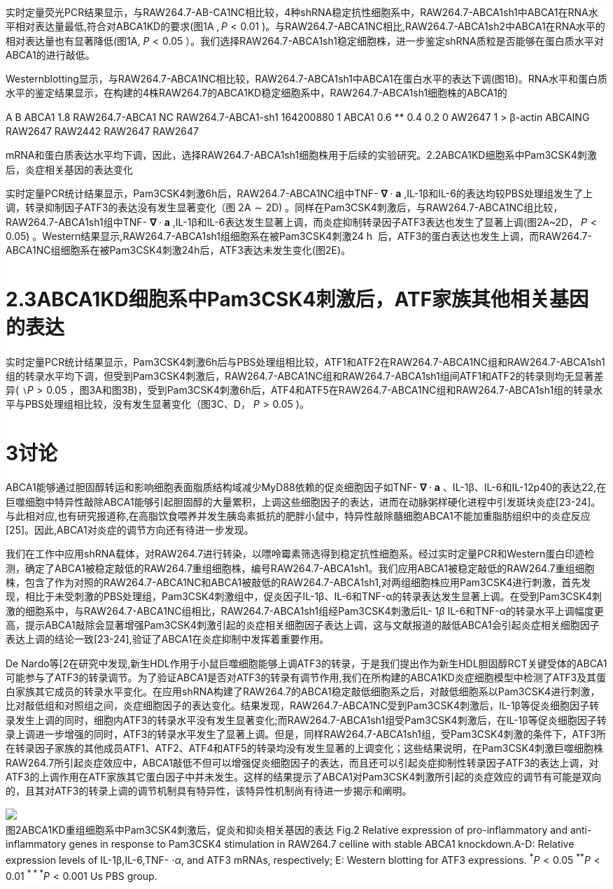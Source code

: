 实时定量荧光PCR结果显示，与RAW264.7-AB-CA1NC相比较，4种shRNA稳定抗性细胞系中，RAW264.7-ABCA1sh1中ABCA1在RNA水平相对表达量最低,符合对ABCA1KD的要求(图1A $\scriptstyle { , } P < 0 . 0 1$ )。与RAW264.7-ABCA1NC相比,RAW264.7-ABCA1sh2中ABCA1在RNA水平的相对表达量也有显著降低(图1A, $P { < } 0 . 0 5$ ）。我们选择RAW264.7-ABCA1sh1稳定细胞株，进一步鉴定shRNA质粒是否能够在蛋白质水平对ABCA1的进行敲低。

Westernblotting显示，与RAW264.7-ABCA1NC相比较，RAW264.7-ABCA1sh1中ABCA1在蛋白水平的表达下调(图1B)。RNA水平和蛋白质水平的鉴定结果显示，在构建的4株RAW264.7的ABCA1KD稳定细胞系中，RAW264.7-ABCA1sh1细胞株的ABCA1的

A B ABCA1 1.8 RAW264.7-ABCA1 NC RAW264.7-ABCA1-sh1 164200880 1 ABCA1 0.6 \*\* 0.4 0.2 0 AW2647 1 > β-actin ABCAING RAW2647 RAW2442 RAW2647 RAW2647

mRNA和蛋白质表达水平均下调，因此，选择RAW264.7-ABCA1sh1细胞株用于后续的实验研究。2.2ABCA1KD细胞系中Pam3CSK4刺激后，炎症相关基因的表达变化

实时定量PCR统计结果显示，Pam3CSK4刺激6h后，RAW264.7-ABCA1NC组中TNF- $\mathbf { \nabla } \cdot \mathbf { a }$ ,IL-1β和IL-6的表达均较PBS处理组发生了上调，转录抑制因子ATF3的表达没有发生显著变化（图 $2 \mathrm { A } { \sim } 2 \mathrm { D } )$ 。同样在Pam3CSK4刺激后，与RAW264.7-ABCA1NC组比较，RAW264.7-ABCA1sh1组中TNF- $\mathbf { \nabla } \cdot \mathbf { a }$ ,IL-1β和IL-6表达发生显著上调，而炎症抑制转录因子ATF3表达也发生了显著上调(图2A\~2D， $P { < } 0 . 0 5 )$ 。Western结果显示,RAW264.7-ABCA1sh1组细胞系在被Pam3CSK4刺激$2 4  { \mathrm { ~ h ~ } }$ 后，ATF3的蛋白表达也发生上调，而RAW264.7-ABCA1NC组细胞系在被Pam3CSK4刺激24h后，ATF3表达未发生变化(图2E)。

# 2.3ABCA1KD细胞系中Pam3CSK4刺激后，ATF家族其他相关基因的表达

实时定量PCR统计结果显示，Pam3CSK4刺激6h后与PBS处理组相比较，ATF1和ATF2在RAW264.7-ABCA1NC组和RAW264.7-ABCA1sh1组的转录水平均下调，但受到Pam3CSK4刺激后，RAW264.7-ABCA1NC组和RAW264.7-ABCA1sh1组间ATF1和ATF2的转录则均无显著差异( $\scriptstyle \mathtt { \backslash } P > 0 . 0 5$ ，图3A和图3B)，受到Pam3CSK4刺激6h后，ATF4和ATF5在RAW264.7-ABCA1NC组和RAW264.7-ABCA1sh1组的转录水平与PBS处理组相比较，没有发生显著变化（图3C、D， $P { > } 0 . 0 5$ )。

# 3讨论

ABCA1能够通过胆固醇转运和影响细胞表面脂质结构域减少MyD88依赖的促炎细胞因子如TNF- $\mathbf { \nabla } \cdot \mathbf { a }$ 、IL-1β、IL-6和IL-12p40的表达22,在巨噬细胞中特异性敲除ABCA1能够引起胆固醇的大量累积，上调这些细胞因子的表达，进而在动脉粥样硬化进程中引发斑块炎症[23-24]。与此相对应,也有研究报道称,在高脂饮食喂养并发生胰岛素抵抗的肥胖小鼠中，特异性敲除髓细胞ABCA1不能加重脂肪组织中的炎症反应[25]。因此,ABCA1对炎症的调节方向还有待进一步发现。

我们在工作中应用shRNA载体，对RAW264.7进行转染，以嘌呤霉素筛选得到稳定抗性细胞系。经过实时定量PCR和Western蛋白印迹检测，确定了ABCA1被稳定敲低的RAW264.7重组细胞株，编号RAW264.7-ABCA1sh1。我们应用ABCA1被稳定敲低的RAW264.7重组细胞株，包含了作为对照的RAW264.7-ABCA1NC和ABCA1被敲低的RAW264.7-ABCA1sh1,对两组细胞株应用Pam3CSK4进行刺激，首先发现，相比于未受刺激的PBS处理组，Pam3CSK4刺激组中，促炎因子IL-1β、IL-6和TNF-α的转录表达发生显著上调。在受到Pam3CSK4刺激的细胞系中，与RAW264.7-ABCA1NC组相比，RAW264.7-ABCA1sh1组经Pam3CSK4刺激后IL- $1 \beta$ IL-6和TNF-α的转录水平上调幅度更高，提示ABCA1敲除会显著增强Pam3CSK4刺激引起的炎症相关细胞因子表达上调，这与文献报道的敲低ABCA1会引起炎症相关细胞因子表达上调的结论一致[23-24],验证了ABCA1在炎症抑制中发挥着重要作用。

De Nardo等[2在研究中发现,新生HDL作用于小鼠巨噬细胞能够上调ATF3的转录，于是我们提出作为新生HDL胆固醇RCT关键受体的ABCA1可能参与了ATF3的转录调节。为了验证ABCA1是否对ATF3的转录有调节作用,我们在所构建的ABCA1KD炎症细胞模型中检测了ATF3及其蛋白家族其它成员的转录水平变化。在应用shRNA构建了RAW264.7的ABCA1稳定敲低细胞系之后，对敲低细胞系以Pam3CSK4进行刺激，比对敲低组和对照组之间，炎症细胞因子的表达变化。结果发现，RAW264.7-ABCA1NC受到Pam3CSK4刺激后，IL-1β等促炎细胞因子转录发生上调的同时，细胞内ATF3的转录水平没有发生显著变化;而RAW264.7-ABCA1sh1组受Pam3CSK4刺激后，在IL-1β等促炎细胞因子转录上调进一步增强的同时，ATF3的转录水平发生了显著上调。但是，同样RAW264.7-ABCA1sh1组，受Pam3CSK4刺激的条件下，ATF3所在转录因子家族的其他成员ATF1、ATF2、ATF4和ATF5的转录均没有发生显著的上调变化；这些结果说明，在Pam3CSK4刺激巨噬细胞株RAW264.7所引起炎症效应中，ABCA1敲低不但可以增强促炎细胞因子的表达，而且还可以引起炎症抑制性转录因子ATF3的表达上调，对ATF3的上调作用在ATF家族其它蛋白因子中并未发生。这样的结果提示了ABCA1对Pam3CSK4刺激所引起的炎症效应的调节有可能是双向的，且其对ATF3的转录上调的调节机制具有特异性，该特异性机制尚有待进一步揭示和阐明。

![](images/513afb1b78bb9bdc7b8445b6815484ba80927bb75790ce401b0f153c0910aa2f.jpg)  
图2ABCA1KD重组细胞系中Pam3CSK4刺激后，促炎和抑炎相关基因的表达 Fig.2 Relative expression of pro-inflammatory and anti-inflammatory genes in response to Pam3CSK4 stimulation in RAW264.7 celline with stable ABCA1 knockdown.A-D: Relative expression levels of IL-1β,IL-6,TNF- $\cdot \alpha ,$ and ATF3 mRNAs, respectively; E: Western blotting for ATF3 expressions. $^ { * } P { < } 0 . 0 5$ $^ { * * } P { < } 0 . 0 1$ $^ { * * * } P { < } 0 . 0 0 1$ Us PBS group.
